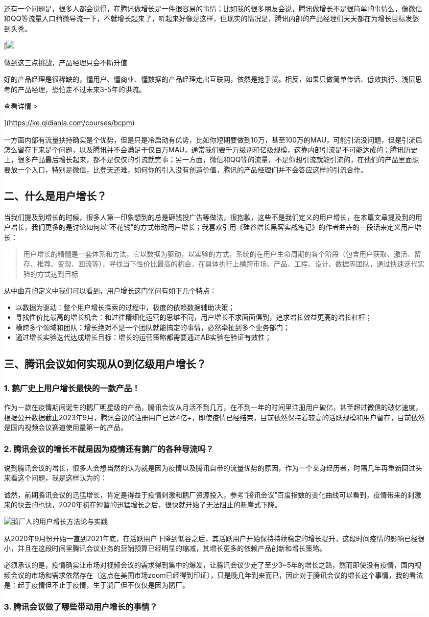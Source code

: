 还有一个问题是，很多人都会觉得，在腾讯做增长是一件很容易的事情；比如我的很多朋友会说，腾讯做增长不是很简单的事情么，像微信和QQ等流量入口稍微导流一下，不就增长起来了，听起来好像是这样，但现实的情况是，腾讯内部的产品经理们天天都在为增长目标发愁到头秃。

[![](https://image.woshipm.com/2023/07/27/1788a218-2c7f-11ee-b91f-00163e0b5ff3.png)

做到这三点挑战，产品经理只会不断升值

好的产品经理是很稀缺的，懂用户、懂商业、懂数据的产品经理走出互联网，依然是抢手货。相反，如果只做简单传话、低效执行、浅层思考的产品经理，恐怕走不过未来3-5年的洪流。

查看详情 >

](https://ke.qidianla.com/courses/bcpm)

一方面内部有流量扶持确实是个优势，但是只是冷启动有优势，比如你短期要做到10万，甚至100万的MAU，可能引流没问题，但是引流后怎么留存下来是个问题，以及腾讯并不会满足于仅百万MAU，通常我们要千万级别和亿级规模，这靠内部引流是不可能达成的；腾讯历史上，很多产品最后增长起来，都不是仅仅的引流就完事；另一方面，微信和QQ等的流量，不是你想引流就能引流的，在他们的产品里面想要放一个入口，特别是微信，比登天还难，如何你的引入没有创造价值，腾讯的产品经理们并不会答应这样的引流合作。

## 二、什么是用户增长？

当我们提及到增长的时候，很多人第一印象想到的总是砸钱投广告等做法，很抱歉，这些不是我们定义的用户增长，在本篇文章提及到的用户增长，我们更多的是讨论如何以“不花钱”的方式带动用户增长；我喜欢引用《硅谷增长黑客实战笔记》的作者曲卉的一段话来定义用户增长：

> 用户增长的精髓是一套体系和方法，它以数据为驱动，以实验的方式，系统的在用户生命周期的各个阶段（包含用户获取、激活、留存、推荐、变现、回流等），寻找当下性价比最高的机会，在具体执行上横跨市场、产品、工程、设计、数据等团队，通过快速迭代实验的方式达到目标

从中曲卉的定义中我们可以看到，用户增长这门学问有如下几个特点：

*   以数据为驱动：整个用户增长探索的过程中，极度的依赖数据辅助决策；
*   寻找性价比最高的增长机会：和过往精细化运营的思维不同，用户增长不求面面俱到，追求增长效益更高的增长杠杆；
*   横跨多个领域和团队：增长绝对不是一个团队就能搞定的事情，必然牵扯到多个业务部门；
*   通过增长实验迭代达成增长目标：增长的运营策略都需要通过AB实验在验证有效性；

## 三、腾讯会议如何实现从0到亿级用户增长？

### 1\. 鹅厂史上用户增长最快的一款产品！

作为一款在疫情期间诞生的鹅厂明星级的产品，腾讯会议从月活不到几万，在不到一年的时间里注册用户破亿，甚至超过微信的破亿速度，根据公开数据截止2023年9月，腾讯会议的注册用户已达4亿+，即使疫情已经结束，目前依然保持着较高的活跃规模和用户留存，目前依然是国内视频会议赛道使用量第一的产品。

### 2\. 腾讯会议的增长不就是因为疫情还有鹅厂的各种导流吗？

说到腾讯会议的增长，很多人会想当然的认为就是因为疫情以及腾讯自带的流量优势的原因，作为一个亲身经历者，时隔几年再重新回过头来看这个问题，我是这样认为的：

诚然，前期腾讯会议的迅猛增长，肯定是得益于疫情刺激和鹅厂资源投入，参考“腾讯会议”百度指数的变化曲线可以看到，疫情带来的刺激来的快去的也快，2020年初在短暂的迅猛增长之后，很快就开始了无法阻止的断崖式下降。

![鹅厂人的用户增长方法论与实践](https://image.woshipm.com/wp-files/2024/01/MEVydEUB0ycDIxt2ueGM.png)

从2020年9月份开始一直到2021年底，在活跃用户下降到低谷之后，其活跃用户开始保持持续稳定的增长提升，这段时间疫情的影响已经很小，并且在这段时间里腾讯会议业务的营销预算已经明显的缩减，其增长更多的依赖产品创新和增长策略。

必须承认的是，疫情确实让市场对视频会议的需求得到集中的爆发，让腾讯会议少走了至少3~5年的增长之路，然而即使没有疫情，国内视频会议的市场和需求依然存在（这点在美国市场zoom已经得到印证），只是晚几年到来而已，因此对于腾讯会议的增长这个事情，我的看法是：起于疫情但不止于疫情，生于鹅厂但不仅仅是因为鹅厂。

### 3\. 腾讯会议做了哪些带动用户增长的事情？
